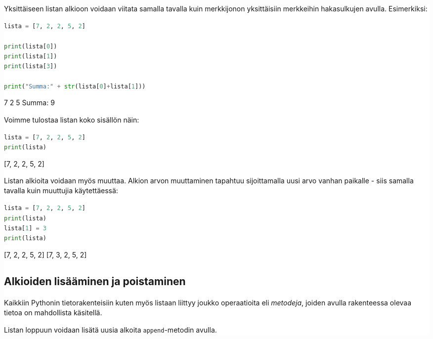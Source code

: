 Yksittäiseen listan alkioon voidaan viitata samalla tavalla kuin merkkijonon yksittäisiin merkkeihin hakasulkujen avulla. Esimerkiksi:

```python
lista = [7, 2, 2, 5, 2]

print(lista[0])
print(lista[1])
print(lista[3])

print("Summa:" + str(lista[0]+lista[1]))
```

<sample-output>

7
2
5
Summa: 9

</sample-output>

Voimme tulostaa listan koko sisällön näin:

```python
lista = [7, 2, 2, 5, 2]
print(lista)
```

<sample-output>

[7, 2, 2, 5, 2]

</sample-output>

Listan alkioita voidaan myös muuttaa. Alkion arvon muuttaminen tapahtuu sijoittamalla uusi arvo vanhan paikalle - siis samalla tavalla kuin muuttujia käytettäessä:

```python
lista = [7, 2, 2, 5, 2]
print(lista)
lista[1] = 3
print(lista)
```

<sample-output>

[7, 2, 2, 5, 2]
[7, 3, 2, 5, 2]

</sample-output>

## Alkioiden lisääminen ja poistaminen

Kaikkiin Pythonin tietorakenteisiin kuten myös listaan liittyy joukko operaatioita eli _metodeja_, joiden avulla rakenteessa olevaa tietoa on mahdollista käsitellä.

Listan loppuun voidaan lisätä uusia alkoita `append`-metodin avulla.
